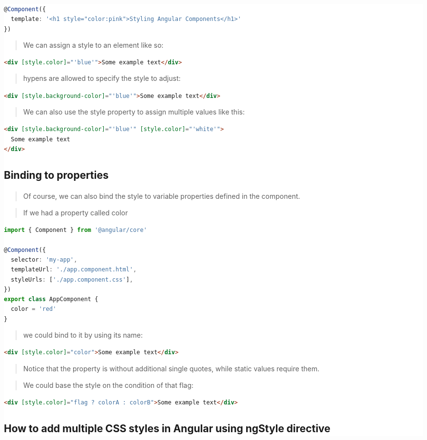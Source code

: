 ```ts
@Component({
  template: '<h1 style="color:pink">Styling Angular Components</h1>'
})
```


>We can assign a style to an element like so:

```html
<div [style.color]="'blue'">Some example text</div>
```

> hypens are allowed to specify the style to adjust:

```html
<div [style.background-color]="'blue'">Some example text</div>
```

>We can also use the style property to assign multiple values like this:

```html
<div [style.background-color]="'blue'" [style.color]="'white'">
  Some example text
</div>
```

## Binding to properties

>Of course, we can also bind the style to variable properties defined in the component.

>If we had a property called color

```ts
import { Component } from '@angular/core'

@Component({
  selector: 'my-app',
  templateUrl: './app.component.html',
  styleUrls: ['./app.component.css'],
})
export class AppComponent {
  color = 'red'
}
```
>we could bind to it by using its name:

```html
<div [style.color]="color">Some example text</div>
```

>Notice that the property is without additional single quotes, while static values require them.

> We could base the style on the condition of that flag:

```html
<div [style.color]="flag ? colorA : colorB">Some example text</div>
```

## How to add multiple CSS styles in Angular using ngStyle directive
